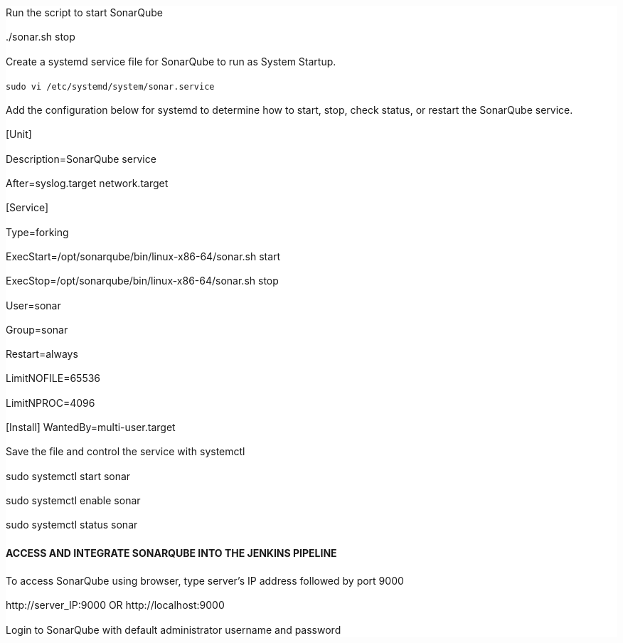 Run the script to start SonarQube

./sonar.sh stop

Create a systemd service file for SonarQube to run as System Startup.

 `sudo vi /etc/systemd/system/sonar.service`

Add the configuration below for systemd to determine how to start, stop, check status, or restart the SonarQube service.


[Unit]

Description=SonarQube service

After=syslog.target network.target

[Service]

Type=forking

ExecStart=/opt/sonarqube/bin/linux-x86-64/sonar.sh start

ExecStop=/opt/sonarqube/bin/linux-x86-64/sonar.sh stop

User=sonar

Group=sonar

Restart=always

LimitNOFILE=65536

LimitNPROC=4096

[Install]
WantedBy=multi-user.target


Save the file and control the service with systemctl

sudo systemctl start sonar

sudo systemctl enable sonar

sudo systemctl status sonar


#### ACCESS AND INTEGRATE SONARQUBE INTO THE JENKINS PIPELINE

To access SonarQube using browser, type server’s IP address followed by port 9000

http://server_IP:9000 OR http://localhost:9000

Login to SonarQube with default administrator username and password

